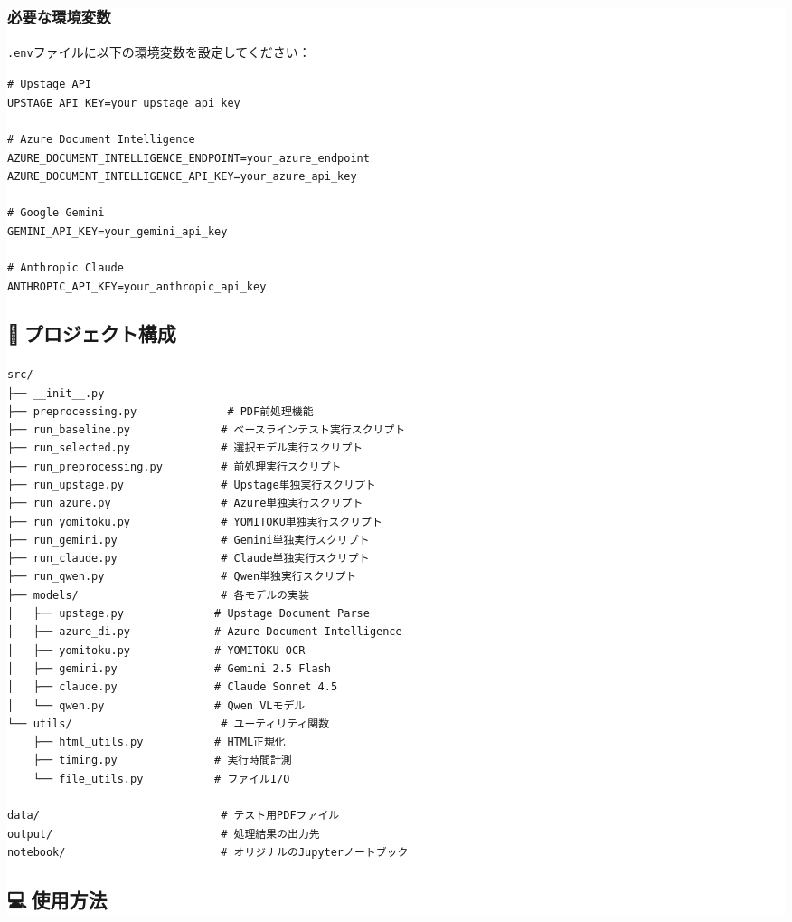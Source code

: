 ### 必要な環境変数

`.env`ファイルに以下の環境変数を設定してください：

```env
# Upstage API
UPSTAGE_API_KEY=your_upstage_api_key

# Azure Document Intelligence
AZURE_DOCUMENT_INTELLIGENCE_ENDPOINT=your_azure_endpoint
AZURE_DOCUMENT_INTELLIGENCE_API_KEY=your_azure_api_key

# Google Gemini
GEMINI_API_KEY=your_gemini_api_key

# Anthropic Claude
ANTHROPIC_API_KEY=your_anthropic_api_key
```

## 📁 プロジェクト構成

```
src/
├── __init__.py
├── preprocessing.py              # PDF前処理機能
├── run_baseline.py              # ベースラインテスト実行スクリプト
├── run_selected.py              # 選択モデル実行スクリプト
├── run_preprocessing.py         # 前処理実行スクリプト
├── run_upstage.py               # Upstage単独実行スクリプト
├── run_azure.py                 # Azure単独実行スクリプト
├── run_yomitoku.py              # YOMITOKU単独実行スクリプト
├── run_gemini.py                # Gemini単独実行スクリプト
├── run_claude.py                # Claude単独実行スクリプト
├── run_qwen.py                  # Qwen単独実行スクリプト
├── models/                      # 各モデルの実装
│   ├── upstage.py              # Upstage Document Parse
│   ├── azure_di.py             # Azure Document Intelligence
│   ├── yomitoku.py             # YOMITOKU OCR
│   ├── gemini.py               # Gemini 2.5 Flash
│   ├── claude.py               # Claude Sonnet 4.5
│   └── qwen.py                 # Qwen VLモデル
└── utils/                       # ユーティリティ関数
    ├── html_utils.py           # HTML正規化
    ├── timing.py               # 実行時間計測
    └── file_utils.py           # ファイルI/O

data/                            # テスト用PDFファイル
output/                          # 処理結果の出力先
notebook/                        # オリジナルのJupyterノートブック
```

## 💻 使用方法
